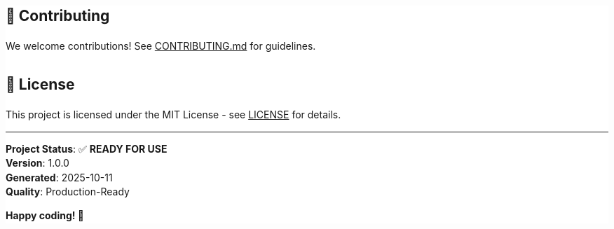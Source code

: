 ## 🤝 Contributing

We welcome contributions! See [CONTRIBUTING.md](CONTRIBUTING.md) for guidelines.

## 📜 License

This project is licensed under the MIT License - see [LICENSE](LICENSE) for details.

---

**Project Status**: ✅ **READY FOR USE**  
**Version**: 1.0.0  
**Generated**: 2025-10-11  
**Quality**: Production-Ready  

**Happy coding! 🚀**

